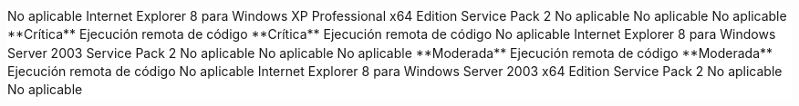 </td>
<td style="border:1px solid black;">
No aplicable
</td>
</tr>
<tr>
<td style="border:1px solid black;">
Internet Explorer 8 para Windows XP Professional x64 Edition Service Pack 2
</td>
<td style="border:1px solid black;">
No aplicable
</td>
<td style="border:1px solid black;">
No aplicable
</td>
<td style="border:1px solid black;">
No aplicable
</td>
<td style="border:1px solid black;">
**Crítica**  
Ejecución remota de código
</td>
<td style="border:1px solid black;">
**Crítica**  
Ejecución remota de código
</td>
<td style="border:1px solid black;">
No aplicable
</td>
</tr>
<tr class="alternateRow">
<td style="border:1px solid black;">
Internet Explorer 8 para Windows Server 2003 Service Pack 2
</td>
<td style="border:1px solid black;">
No aplicable
</td>
<td style="border:1px solid black;">
No aplicable
</td>
<td style="border:1px solid black;">
No aplicable
</td>
<td style="border:1px solid black;">
**Moderada**  
Ejecución remota de código
</td>
<td style="border:1px solid black;">
**Moderada**  
Ejecución remota de código
</td>
<td style="border:1px solid black;">
No aplicable
</td>
</tr>
<tr>
<td style="border:1px solid black;">
Internet Explorer 8 para Windows Server 2003 x64 Edition Service Pack 2
</td>
<td style="border:1px solid black;">
No aplicable
</td>
<td style="border:1px solid black;">
No aplicable